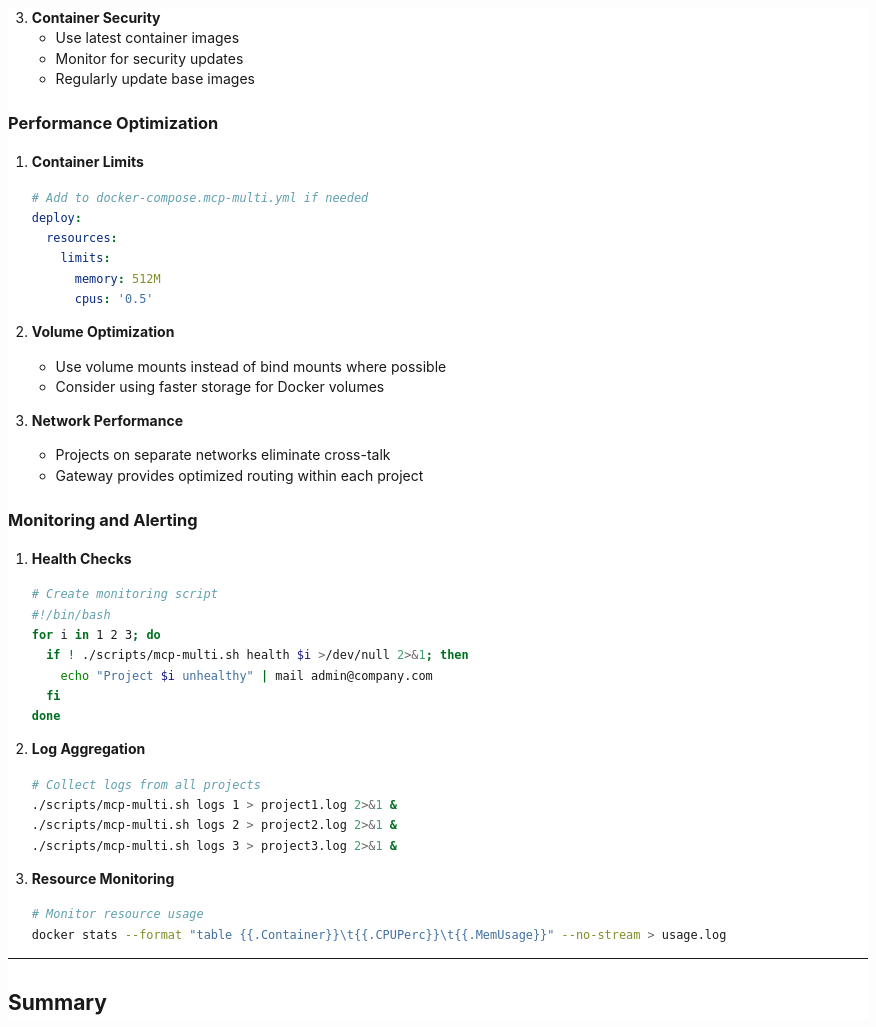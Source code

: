 3. **Container Security**
   - Use latest container images
   - Monitor for security updates
   - Regularly update base images

### Performance Optimization

1. **Container Limits**
   ```yaml
   # Add to docker-compose.mcp-multi.yml if needed
   deploy:
     resources:
       limits:
         memory: 512M
         cpus: '0.5'
   ```

2. **Volume Optimization**
   - Use volume mounts instead of bind mounts where possible
   - Consider using faster storage for Docker volumes

3. **Network Performance**
   - Projects on separate networks eliminate cross-talk
   - Gateway provides optimized routing within each project

### Monitoring and Alerting

1. **Health Checks**
   ```bash
   # Create monitoring script
   #!/bin/bash
   for i in 1 2 3; do
     if ! ./scripts/mcp-multi.sh health $i >/dev/null 2>&1; then
       echo "Project $i unhealthy" | mail admin@company.com
     fi
   done
   ```

2. **Log Aggregation**
   ```bash
   # Collect logs from all projects
   ./scripts/mcp-multi.sh logs 1 > project1.log 2>&1 &
   ./scripts/mcp-multi.sh logs 2 > project2.log 2>&1 &
   ./scripts/mcp-multi.sh logs 3 > project3.log 2>&1 &
   ```

3. **Resource Monitoring**
   ```bash
   # Monitor resource usage
   docker stats --format "table {{.Container}}\t{{.CPUPerc}}\t{{.MemUsage}}" --no-stream > usage.log
   ```

---

## Summary
